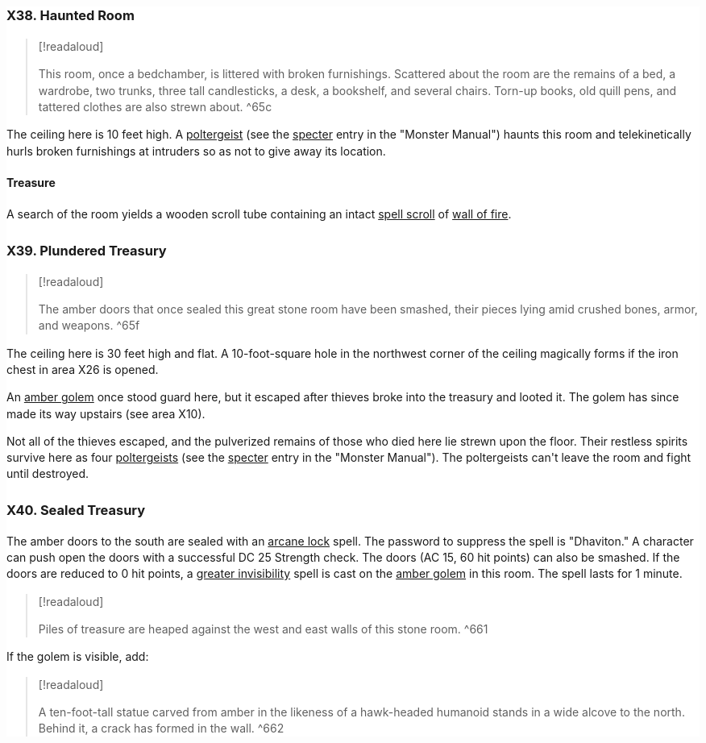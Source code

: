 ### X38. Haunted Room

> [!readaloud] 
> 
> This room, once a bedchamber, is littered with broken furnishings. Scattered about the room are the remains of a bed, a wardrobe, two trunks, three tall candlesticks, a desk, a bookshelf, and several chairs. Torn-up books, old quill pens, and tattered clothes are also strewn about.
^65c

The ceiling here is 10 feet high. A [poltergeist](Mechanics/bestiary/undead/poltergeist.md) (see the [specter](Mechanics/bestiary/undead/specter.md) entry in the "Monster Manual") haunts this room and telekinetically hurls broken furnishings at intruders so as not to give away its location.

#### Treasure

A search of the room yields a wooden scroll tube containing an intact [spell scroll](Mechanics/items/spell-scroll-dmg.md) of [wall of fire](Mechanics/spells/wall-of-fire.md).

### X39. Plundered Treasury

> [!readaloud] 
> 
> The amber doors that once sealed this great stone room have been smashed, their pieces lying amid crushed bones, armor, and weapons.
^65f

The ceiling here is 30 feet high and flat. A 10-foot-square hole in the northwest corner of the ceiling magically forms if the iron chest in area X26 is opened.

An [amber golem](Mechanics/bestiary/construct/amber-golem-cos.md) once stood guard here, but it escaped after thieves broke into the treasury and looted it. The golem has since made its way upstairs (see area X10).

Not all of the thieves escaped, and the pulverized remains of those who died here lie strewn upon the floor. Their restless spirits survive here as four [poltergeists](Mechanics/bestiary/undead/poltergeist.md) (see the [specter](Mechanics/bestiary/undead/specter.md) entry in the "Monster Manual"). The poltergeists can't leave the room and fight until destroyed.

### X40. Sealed Treasury

The amber doors to the south are sealed with an [arcane lock](Mechanics/spells/arcane-lock.md) spell. The password to suppress the spell is "Dhaviton." A character can push open the doors with a successful DC 25 Strength check. The doors (AC 15, 60 hit points) can also be smashed. If the doors are reduced to 0 hit points, a [greater invisibility](Mechanics/spells/greater-invisibility.md) spell is cast on the [amber golem](Mechanics/bestiary/construct/amber-golem-cos.md) in this room. The spell lasts for 1 minute.

> [!readaloud] 
> 
> Piles of treasure are heaped against the west and east walls of this stone room.
^661

If the golem is visible, add:

> [!readaloud] 
> 
> A ten-foot-tall statue carved from amber in the likeness of a hawk-headed humanoid stands in a wide alcove to the north. Behind it, a crack has formed in the wall.
^662
